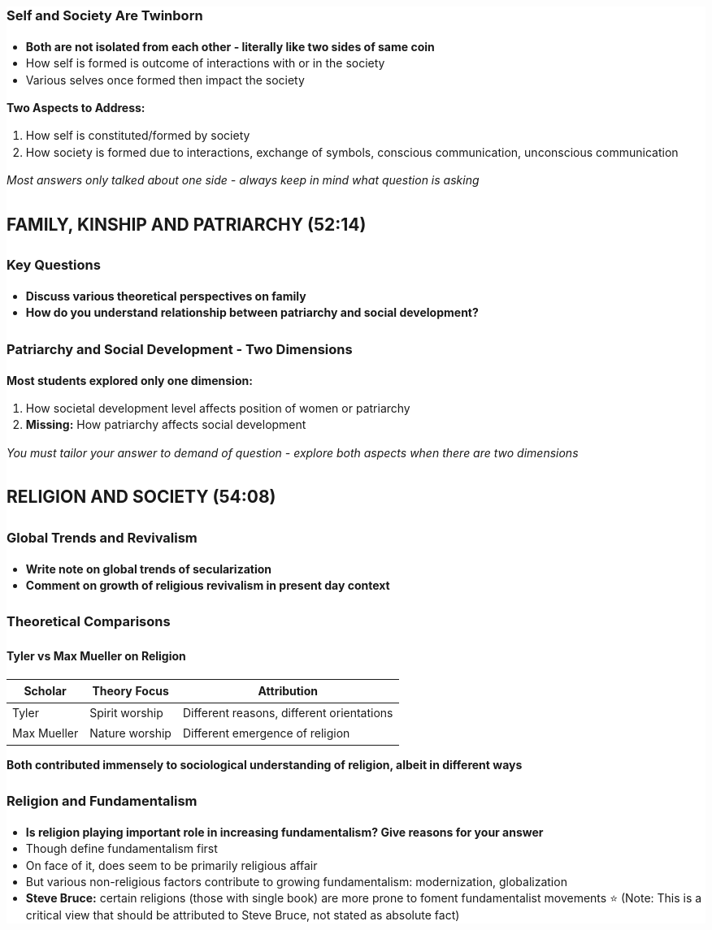 ### Self and Society Are Twinborn

- **Both are not isolated from each other - literally like two sides of same coin**
- How self is formed is outcome of interactions with or in the society
- Various selves once formed then impact the society

**Two Aspects to Address:**

1. How self is constituted/formed by society
2. How society is formed due to interactions, exchange of symbols, conscious communication, unconscious communication

*Most answers only talked about one side - always keep in mind what question is asking*

## FAMILY, KINSHIP AND PATRIARCHY (52:14)

### Key Questions

- **Discuss various theoretical perspectives on family**
- **How do you understand relationship between patriarchy and social development?**

### Patriarchy and Social Development - Two Dimensions

**Most students explored only one dimension:**

1. How societal development level affects position of women or patriarchy
2. **Missing:** How patriarchy affects social development

*You must tailor your answer to demand of question - explore both aspects when there are two dimensions*

## RELIGION AND SOCIETY (54:08)

### Global Trends and Revivalism

- **Write note on global trends of secularization**
- **Comment on growth of religious revivalism in present day context**

### Theoretical Comparisons

#### Tyler vs Max Mueller on Religion

| Scholar     | Theory Focus   | Attribution                               |
| ----------- | -------------- | ----------------------------------------- |
| Tyler       | Spirit worship | Different reasons, different orientations |
| Max Mueller | Nature worship | Different emergence of religion           |

**Both contributed immensely to sociological understanding of religion, albeit in different ways**

### Religion and Fundamentalism

- **Is religion playing important role in increasing fundamentalism? Give reasons for your answer**
- Though define fundamentalism first
- On face of it, does seem to be primarily religious affair
- But various non-religious factors contribute to growing fundamentalism: modernization, globalization
- **Steve Bruce:** certain religions (those with single book) are more prone to foment fundamentalist movements ⭐ (Note: This is a critical view that should be attributed to Steve Bruce, not stated as absolute fact)
